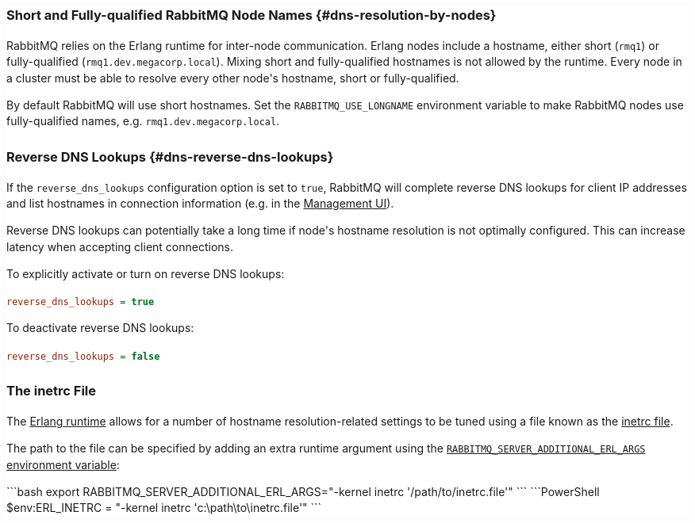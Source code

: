 ### Short and Fully-qualified RabbitMQ Node Names {#dns-resolution-by-nodes}

RabbitMQ relies on the Erlang runtime for inter-node
communication. Erlang nodes include a hostname, either short
(`rmq1`) or fully-qualified
(`rmq1.dev.megacorp.local`). Mixing short and
fully-qualified hostnames is not allowed by the
runtime. Every node in a cluster must be able to resolve
every other node's hostname, short or fully-qualified.

By default RabbitMQ will use short hostnames. Set the
`RABBITMQ_USE_LONGNAME` environment variable to
make RabbitMQ nodes use fully-qualified names,
e.g. `rmq1.dev.megacorp.local`.

### Reverse DNS Lookups {#dns-reverse-dns-lookups}

If the `reverse_dns_lookups` configuration option is set to `true`,
RabbitMQ will complete reverse DNS lookups for client IP addresses and list hostnames
in connection information (e.g. in the [Management UI](./management)).

Reverse DNS lookups can potentially take a long time if node's hostname resolution is not
optimally configured. This can increase latency when accepting client connections.

To explicitly activate or turn on reverse DNS lookups:

```ini
reverse_dns_lookups = true
```

To deactivate reverse DNS lookups:

```ini
reverse_dns_lookups = false
```

### The inetrc File

The [Erlang runtime](./runtime) allows for a number of hostname resolution-related settings to be tuned
using a file known as the [inetrc file](http://erlang.org/doc/apps/erts/inet_cfg.html).

The path to the file can be specified by adding an extra runtime argument using the [`RABBITMQ_SERVER_ADDITIONAL_ERL_ARGS` environment variable](./configure):

<Tabs groupId="examples">
<TabItem value="bash" label="bash" default>
```bash
export RABBITMQ_SERVER_ADDITIONAL_ERL_ARGS="-kernel inetrc '/path/to/inetrc.file'"
```
</TabItem>
<TabItem value="PowerShell" label="PowerShell">
```PowerShell
$env:ERL_INETRC = "-kernel inetrc 'c:\path\to\inetrc.file'"
```
</TabItem>
</Tabs>
